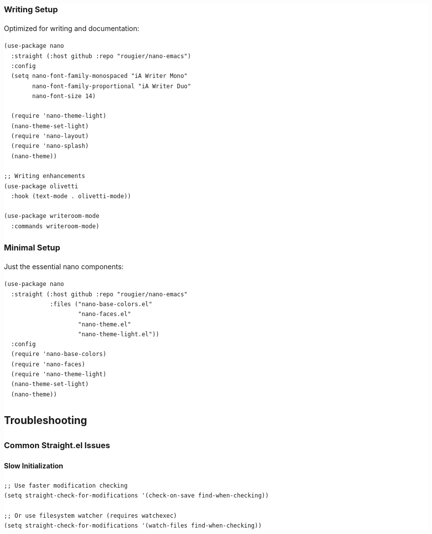### Writing Setup

Optimized for writing and documentation:

```elisp
(use-package nano
  :straight (:host github :repo "rougier/nano-emacs")
  :config
  (setq nano-font-family-monospaced "iA Writer Mono"
        nano-font-family-proportional "iA Writer Duo"
        nano-font-size 14)
  
  (require 'nano-theme-light)
  (nano-theme-set-light)
  (require 'nano-layout)
  (require 'nano-splash)
  (nano-theme))

;; Writing enhancements
(use-package olivetti
  :hook (text-mode . olivetti-mode))

(use-package writeroom-mode
  :commands writeroom-mode)
```

### Minimal Setup

Just the essential nano components:

```elisp
(use-package nano
  :straight (:host github :repo "rougier/nano-emacs"
             :files ("nano-base-colors.el"
                     "nano-faces.el"
                     "nano-theme.el"
                     "nano-theme-light.el"))
  :config
  (require 'nano-base-colors)
  (require 'nano-faces)
  (require 'nano-theme-light)
  (nano-theme-set-light)
  (nano-theme))
```

## Troubleshooting

### Common Straight.el Issues

#### Slow Initialization
```elisp
;; Use faster modification checking
(setq straight-check-for-modifications '(check-on-save find-when-checking))

;; Or use filesystem watcher (requires watchexec)
(setq straight-check-for-modifications '(watch-files find-when-checking))
```
